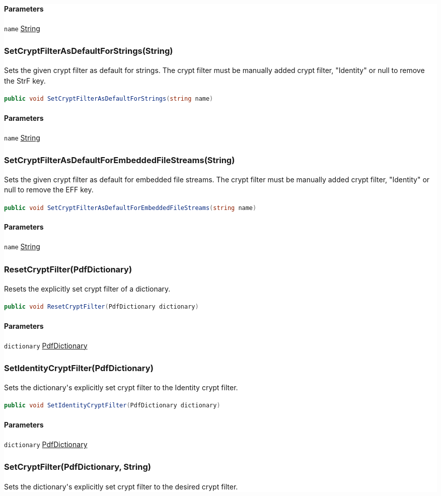 #### Parameters

`name` [String](https://docs.microsoft.com/en-us/dotnet/api/system.string)<br>

### **SetCryptFilterAsDefaultForStrings(String)**

Sets the given crypt filter as default for strings.
 The crypt filter must be manually added crypt filter, "Identity" or null to remove the StrF key.

```csharp
public void SetCryptFilterAsDefaultForStrings(string name)
```

#### Parameters

`name` [String](https://docs.microsoft.com/en-us/dotnet/api/system.string)<br>

### **SetCryptFilterAsDefaultForEmbeddedFileStreams(String)**

Sets the given crypt filter as default for embedded file streams.
 The crypt filter must be manually added crypt filter, "Identity" or null to remove the EFF key.

```csharp
public void SetCryptFilterAsDefaultForEmbeddedFileStreams(string name)
```

#### Parameters

`name` [String](https://docs.microsoft.com/en-us/dotnet/api/system.string)<br>

### **ResetCryptFilter(PdfDictionary)**

Resets the explicitly set crypt filter of a dictionary.

```csharp
public void ResetCryptFilter(PdfDictionary dictionary)
```

#### Parameters

`dictionary` [PdfDictionary](./pdfsharp.pdf.pdfdictionary)<br>

### **SetIdentityCryptFilter(PdfDictionary)**

Sets the dictionary's explicitly set crypt filter to the Identity crypt filter.

```csharp
public void SetIdentityCryptFilter(PdfDictionary dictionary)
```

#### Parameters

`dictionary` [PdfDictionary](./pdfsharp.pdf.pdfdictionary)<br>

### **SetCryptFilter(PdfDictionary, String)**

Sets the dictionary's explicitly set crypt filter to the desired crypt filter.
